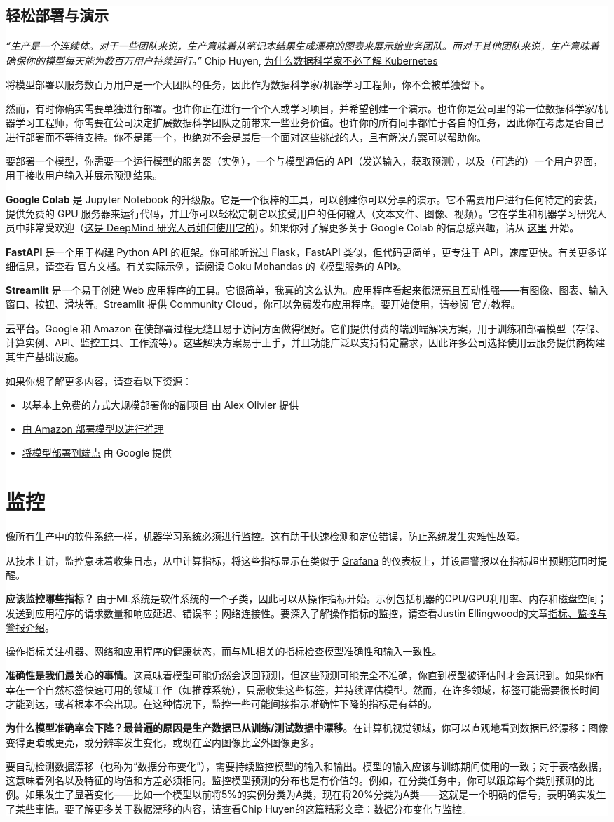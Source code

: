 ## **轻松部署与演示**

*“生产是一个连续体。对于一些团队来说，生产意味着从笔记本结果生成漂亮的图表来展示给业务团队。而对于其他团队来说，生产意味着确保你的模型每天能为数百万用户持续运行。”* Chip Huyen, [为什么数据科学家不必了解 Kubernetes](https://huyenchip.com/2021/09/13/data-science-infrastructure.html)

将模型部署以服务数百万用户是一个大团队的任务，因此作为数据科学家/机器学习工程师，你不会被单独留下。

然而，有时你确实需要单独进行部署。也许你正在进行一个个人或学习项目，并希望创建一个演示。也许你是公司里的第一位数据科学家/机器学习工程师，你需要在公司决定扩展数据科学团队之前带来一些业务价值。也许你的所有同事都忙于各自的任务，因此你在考虑是否自己进行部署而不等待支持。你不是第一个，也绝对不会是最后一个面对这些挑战的人，且有解决方案可以帮助你。

要部署一个模型，你需要一个运行模型的服务器（实例），一个与模型通信的 API（发送输入，获取预测），以及（可选的）一个用户界面，用于接收用户输入并展示预测结果。

**Google Colab** 是 Jupyter Notebook 的升级版。它是一个很棒的工具，可以创建你可以分享的演示。它不需要用户进行任何特定的安装，提供免费的 GPU 服务器来运行代码，并且你可以轻松定制它以接受用户的任何输入（文本文件、图像、视频）。它在学生和机器学习研究人员中非常受欢迎（[这是 DeepMind 研究人员如何使用它的](https://github.com/google-deepmind/tapnet#tapir-demos)）。如果你对了解更多关于 Google Colab 的信息感兴趣，请从 [这里](https://colab.research.google.com/) 开始。

**FastAPI** 是一个用于构建 Python API 的框架。你可能听说过 [Flask](https://flask.palletsprojects.com/en/2.3.x/)，FastAPI 类似，但代码更简单，更专注于 API，速度更快。有关更多详细信息，请查看 [官方文档](https://fastapi.tiangolo.com/)。有关实际示例，请阅读 [Goku Mohandas 的《模型服务的 API》](https://madewithml.com/courses/mlops/api/)。

**Streamlit** 是一个易于创建 Web 应用程序的工具。它很简单，我真的这么认为。应用程序看起来很漂亮且互动性强——有图像、图表、输入窗口、按钮、滑块等。Streamlit 提供 [Community Cloud](https://streamlit.io/cloud)，你可以免费发布应用程序。要开始使用，请参阅 [官方教程](https://docs.streamlit.io/library/get-started/create-an-app)。

**云平台**。Google 和 Amazon 在使部署过程无缝且易于访问方面做得很好。它们提供付费的端到端解决方案，用于训练和部署模型（存储、计算实例、API、监控工具、工作流等）。这些解决方案易于上手，并且功能广泛以支持特定需求，因此许多公司选择使用云服务提供商构建其生产基础设施。

如果你想了解更多内容，请查看以下资源：

- [以基本上免费的方式大规模部署你的副项目](https://alexolivier.me/posts/deploy-container-stateless-cheap-google-cloud-run-serverless/) 由 Alex Olivier 提供

- [由 Amazon 部署模型以进行推理](https://docs.aws.amazon.com/sagemaker/latest/dg/deploy-model.html)

- [将模型部署到端点](https://cloud.google.com/vertex-ai/docs/general/deployment) 由 Google 提供

# 监控

像所有生产中的软件系统一样，机器学习系统必须进行监控。这有助于快速检测和定位错误，防止系统发生灾难性故障。

从技术上讲，监控意味着收集日志，从中计算指标，将这些指标显示在类似于 [Grafana](https://grafana.com/) 的仪表板上，并设置警报以在指标超出预期范围时提醒。

**应该监控哪些指标？** 由于ML系统是软件系统的一个子类，因此可以从操作指标开始。示例包括机器的CPU/GPU利用率、内存和磁盘空间；发送到应用程序的请求数量和响应延迟、错误率；网络连接性。要深入了解操作指标的监控，请查看Justin Ellingwood的文章[指标、监控与警报介绍](https://www.digitalocean.com/community/tutorials/an-introduction-to-metrics-monitoring-and-alerting#what-type-of-information-is-important-to-track)。

操作指标关注机器、网络和应用程序的健康状态，而与ML相关的指标检查模型准确性和输入一致性。

**准确性是我们最关心的事情**。这意味着模型可能仍然会返回预测，但这些预测可能完全不准确，你直到模型被评估时才会意识到。如果你有幸在一个自然标签快速可用的领域工作（如推荐系统），只需收集这些标签，并持续评估模型。然而，在许多领域，标签可能需要很长时间才能到达，或者根本不会出现。在这种情况下，监控一些可能间接指示准确性下降的指标是有益的。

**为什么模型准确率会下降？最普遍的原因是生产数据已从训练/测试数据中漂移**。在计算机视觉领域，你可以直观地看到数据已经漂移：图像变得更暗或更亮，或分辨率发生变化，或现在室内图像比室外图像更多。

要自动检测数据漂移（也称为“数据分布变化”），需要持续监控模型的输入和输出。模型的输入应该与训练期间使用的一致；对于表格数据，这意味着列名以及特征的均值和方差必须相同。监控模型预测的分布也是有价值的。例如，在分类任务中，你可以跟踪每个类别预测的比例。如果发生了显著变化——比如一个模型以前将5%的实例分类为A类，现在将20%分类为A类——这就是一个明确的信号，表明确实发生了某些事情。要了解更多关于数据漂移的内容，请查看Chip Huyen的这篇精彩文章：[数据分布变化与监控](https://huyenchip.com/2022/02/07/data-distribution-shifts-and-monitoring.html)。
